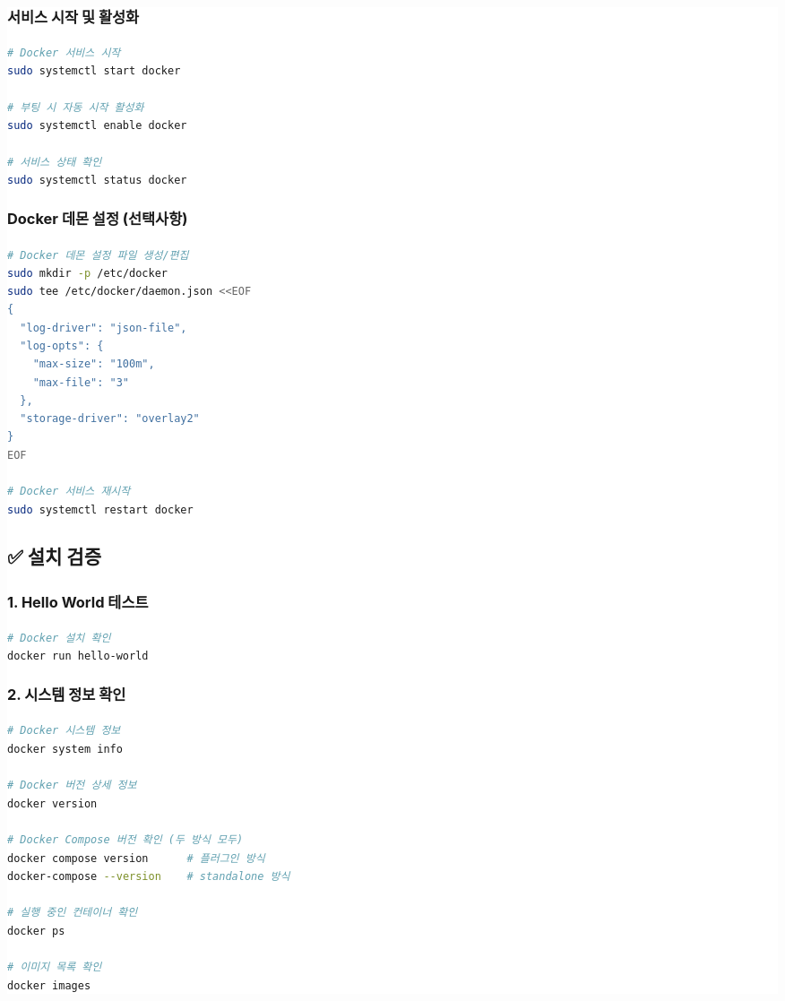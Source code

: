 ### 서비스 시작 및 활성화
```bash
# Docker 서비스 시작
sudo systemctl start docker

# 부팅 시 자동 시작 활성화
sudo systemctl enable docker

# 서비스 상태 확인
sudo systemctl status docker
```

### Docker 데몬 설정 (선택사항)
```bash
# Docker 데몬 설정 파일 생성/편집
sudo mkdir -p /etc/docker
sudo tee /etc/docker/daemon.json <<EOF
{
  "log-driver": "json-file",
  "log-opts": {
    "max-size": "100m",
    "max-file": "3"
  },
  "storage-driver": "overlay2"
}
EOF

# Docker 서비스 재시작
sudo systemctl restart docker
```

## ✅ 설치 검증

### 1. Hello World 테스트
```bash
# Docker 설치 확인
docker run hello-world
```

### 2. 시스템 정보 확인
```bash
# Docker 시스템 정보
docker system info

# Docker 버전 상세 정보
docker version

# Docker Compose 버전 확인 (두 방식 모두)
docker compose version      # 플러그인 방식
docker-compose --version    # standalone 방식

# 실행 중인 컨테이너 확인
docker ps

# 이미지 목록 확인
docker images
```

